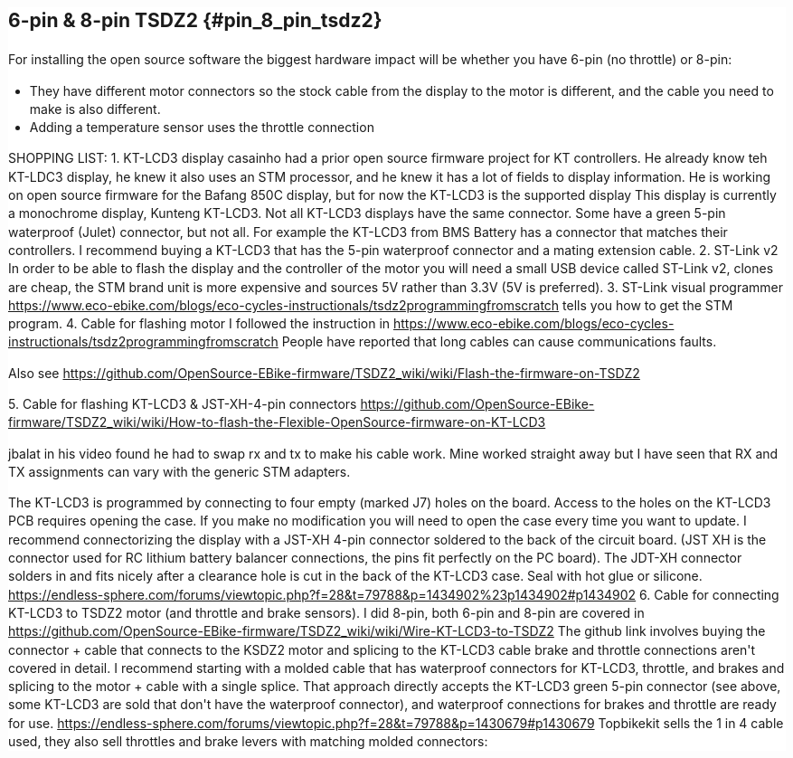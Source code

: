 ## 6-pin & 8-pin TSDZ2 {#pin_8_pin_tsdz2}

For installing the open source software the biggest hardware impact will
be whether you have 6-pin (no throttle) or 8-pin:

-   They have different motor connectors so the stock cable from the
    display to the motor is different, and the cable you need to make is
    also different.
-   Adding a temperature sensor uses the throttle connection

SHOPPING LIST: 1. KT-LCD3 display casainho had a prior open source
firmware project for KT controllers. He already know teh KT-LDC3
display, he knew it also uses an STM processor, and he knew it has a lot
of fields to display information. He is working on open source firmware
for the Bafang 850C display, but for now the KT-LCD3 is the supported
display This display is currently a monochrome display, Kunteng KT-LCD3.
Not all KT-LCD3 displays have the same connector. Some have a green
5-pin waterproof (Julet) connector, but not all. For example the KT-LCD3
from BMS Battery has a connector that matches their controllers. I
recommend buying a KT-LCD3 that has the 5-pin waterproof connector and a
mating extension cable. 2. ST-Link v2 In order to be able to flash the
display and the controller of the motor you will need a small USB device
called ST-Link v2, clones are cheap, the STM brand unit is more
expensive and sources 5V rather than 3.3V (5V is preferred). 3. ST-Link
visual programmer
<https://www.eco-ebike.com/blogs/eco-cycles-instructionals/tsdz2programmingfromscratch>
tells you how to get the STM program. 4. Cable for flashing motor I
followed the instruction in
<https://www.eco-ebike.com/blogs/eco-cycles-instructionals/tsdz2programmingfromscratch>
People have reported that long cables can cause communications faults.

Also see
<https://github.com/OpenSource-EBike-firmware/TSDZ2_wiki/wiki/Flash-the-firmware-on-TSDZ2>

5\. Cable for flashing KT-LCD3 & JST-XH-4-pin connectors
<https://github.com/OpenSource-EBike-firmware/TSDZ2_wiki/wiki/How-to-flash-the-Flexible-OpenSource-firmware-on-KT-LCD3>

jbalat in his video found he had to swap rx and tx to make his cable
work. Mine worked straight away but I have seen that RX and TX
assignments can vary with the generic STM adapters.

The KT-LCD3 is programmed by connecting to four empty (marked J7) holes
on the board. Access to the holes on the KT-LCD3 PCB requires opening
the case. If you make no modification you will need to open the case
every time you want to update. I recommend connectorizing the display
with a JST-XH 4-pin connector soldered to the back of the circuit board.
(JST XH is the connector used for RC lithium battery balancer
connections, the pins fit perfectly on the PC board). The JDT-XH
connector solders in and fits nicely after a clearance hole is cut in
the back of the KT-LCD3 case. Seal with hot glue or silicone.
<https://endless-sphere.com/forums/viewtopic.php?f=28&t=79788&p=1434902%23p1434902#p1434902>
6. Cable for connecting KT-LCD3 to TSDZ2 motor (and throttle and brake
sensors). I did 8-pin, both 6-pin and 8-pin are covered in
<https://github.com/OpenSource-EBike-firmware/TSDZ2_wiki/wiki/Wire-KT-LCD3-to-TSDZ2>
The github link involves buying the connector + cable that connects to
the KSDZ2 motor and splicing to the KT-LCD3 cable brake and throttle
connections aren\'t covered in detail. I recommend starting with a
molded cable that has waterproof connectors for KT-LCD3, throttle, and
brakes and splicing to the motor + cable with a single splice. That
approach directly accepts the KT-LCD3 green 5-pin connector (see above,
some KT-LCD3 are sold that don\'t have the waterproof connector), and
waterproof connections for brakes and throttle are ready for use.
<https://endless-sphere.com/forums/viewtopic.php?f=28&t=79788&p=1430679#p1430679>
Topbikekit sells the 1 in 4 cable used, they also sell throttles and
brake levers with matching molded connectors: